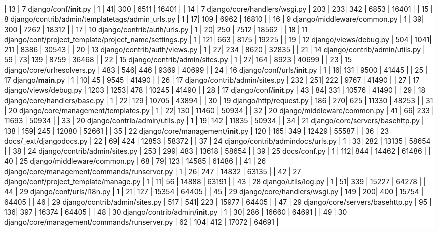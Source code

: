 | 13 | 7 django/conf/__init__.py | 1 | 41| 300 | 6511 | 16401 | 
| 14 | 7 django/core/handlers/wsgi.py | 203 | 233| 342 | 6853 | 16401 | 
| 15 | 8 django/contrib/admin/templatetags/admin_urls.py | 1 | 17| 109 | 6962 | 16810 | 
| 16 | 9 django/middleware/common.py | 1 | 39| 300 | 7262 | 18312 | 
| 17 | 10 django/contrib/auth/urls.py | 1 | 20| 250 | 7512 | 18562 | 
| 18 | 11 django/conf/project_template/project_name/settings.py | 1 | 121| 663 | 8175 | 19225 | 
| 19 | 12 django/views/debug.py | 504 | 1041| 211 | 8386 | 30543 | 
| 20 | 13 django/contrib/auth/views.py | 1 | 27| 234 | 8620 | 32835 | 
| 21 | 14 django/contrib/admin/utils.py | 59 | 73| 139 | 8759 | 36468 | 
| 22 | 15 django/contrib/admin/sites.py | 1 | 27| 164 | 8923 | 40699 | 
| 23 | 15 django/core/urlresolvers.py | 483 | 546| 446 | 9369 | 40699 | 
| 24 | 16 django/conf/urls/__init__.py | 1 | 16| 131 | 9500 | 41445 | 
| 25 | 17 django/__main__.py | 1 | 10| 45 | 9545 | 41490 | 
| 26 | 17 django/contrib/admin/sites.py | 232 | 251| 222 | 9767 | 41490 | 
| 27 | 17 django/views/debug.py | 1203 | 1253| 478 | 10245 | 41490 | 
| 28 | 17 django/conf/__init__.py | 43 | 84| 331 | 10576 | 41490 | 
| 29 | 18 django/core/handlers/base.py | 1 | 22| 129 | 10705 | 43894 | 
| 30 | 19 django/http/request.py | 186 | 270| 625 | 11330 | 48253 | 
| 31 | 20 django/core/management/templates.py | 1 | 22| 130 | 11460 | 50934 | 
| 32 | 20 django/middleware/common.py | 41 | 66| 233 | 11693 | 50934 | 
| 33 | 20 django/contrib/admin/utils.py | 1 | 19| 142 | 11835 | 50934 | 
| 34 | 21 django/core/servers/basehttp.py | 138 | 159| 245 | 12080 | 52661 | 
| 35 | 22 django/core/management/__init__.py | 120 | 165| 349 | 12429 | 55587 | 
| 36 | 23 docs/_ext/djangodocs.py | 22 | 69| 424 | 12853 | 58372 | 
| 37 | 24 django/contrib/admindocs/urls.py | 1 | 33| 282 | 13135 | 58654 | 
| 38 | 24 django/contrib/admin/sites.py | 253 | 299| 483 | 13618 | 58654 | 
| 39 | 25 docs/conf.py | 1 | 112| 844 | 14462 | 61486 | 
| 40 | 25 django/middleware/common.py | 68 | 79| 123 | 14585 | 61486 | 
| 41 | 26 django/core/management/commands/runserver.py | 1 | 26| 247 | 14832 | 63135 | 
| 42 | 27 django/conf/project_template/manage.py | 1 | 11| 56 | 14888 | 63191 | 
| 43 | 28 django/utils/log.py | 1 | 51| 339 | 15227 | 64278 | 
| 44 | 29 django/conf/urls/i18n.py | 1 | 21| 127 | 15354 | 64405 | 
| 45 | 29 django/core/handlers/wsgi.py | 149 | 200| 400 | 15754 | 64405 | 
| 46 | 29 django/contrib/admin/sites.py | 517 | 541| 223 | 15977 | 64405 | 
| 47 | 29 django/core/servers/basehttp.py | 95 | 136| 397 | 16374 | 64405 | 
| 48 | 30 django/contrib/admin/__init__.py | 1 | 30| 286 | 16660 | 64691 | 
| 49 | 30 django/core/management/commands/runserver.py | 62 | 104| 412 | 17072 | 64691 | 